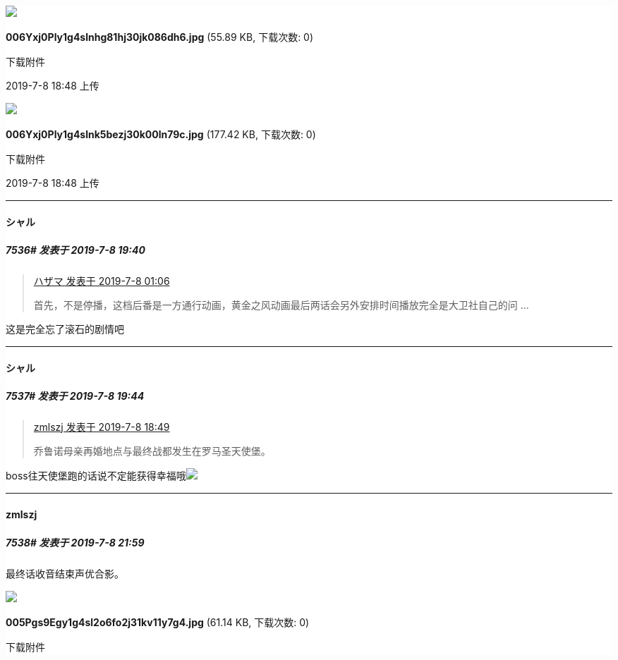 <img src="https://img.saraba1st.com/forum/201907/08/184824wa2aha2uu06susee.jpg" referrerpolicy="no-referrer">


<strong>006Yxj0Ply1g4slnhg81hj30jk086dh6.jpg</strong> (55.89 KB, 下载次数: 0)

下载附件

2019-7-8 18:48 上传


<img src="https://img.saraba1st.com/forum/201907/08/184829hjbt34ilj8tjk37e.jpg" referrerpolicy="no-referrer">


<strong>006Yxj0Ply1g4slnk5bezj30k00ln79c.jpg</strong> (177.42 KB, 下载次数: 0)

下载附件

2019-7-8 18:48 上传


-----

####  シャル  
##### 7536#       发表于 2019-7-8 19:40


<blockquote><a href="httphttps://bbs.saraba1st.com/2b/forum.php?mod=redirect&amp;goto=findpost&amp;pid=44427363&amp;ptid=1574553" target="_blank">ハザマ 发表于 2019-7-8 01:06</a>

首先，不是停播，这档后番是一方通行动画，黄金之风动画最后两话会另外安排时间播放完全是大卫社自己的问 ...</blockquote>
这是完全忘了滚石的剧情吧


-----

####  シャル  
##### 7537#       发表于 2019-7-8 19:44


<blockquote><a href="httphttps://bbs.saraba1st.com/2b/forum.php?mod=redirect&amp;goto=findpost&amp;pid=44436605&amp;ptid=1574553" target="_blank">zmlszj 发表于 2019-7-8 18:49</a>

乔鲁诺母亲再婚地点与最终战都发生在罗马圣天使堡。</blockquote>
boss往天使堡跑的话说不定能获得幸福哦<img src="https://static.saraba1st.com/image/smiley/face2017/037.png" referrerpolicy="no-referrer">


-----

####  zmlszj  
##### 7538#       发表于 2019-7-8 21:59


最终话收音结束声优合影。

<img src="https://img.saraba1st.com/forum/201907/08/215907nqu6k6vvrqvupndh.jpg" referrerpolicy="no-referrer">


<strong>005Pgs9Egy1g4sl2o6fo2j31kv11y7g4.jpg</strong> (61.14 KB, 下载次数: 0)

下载附件
